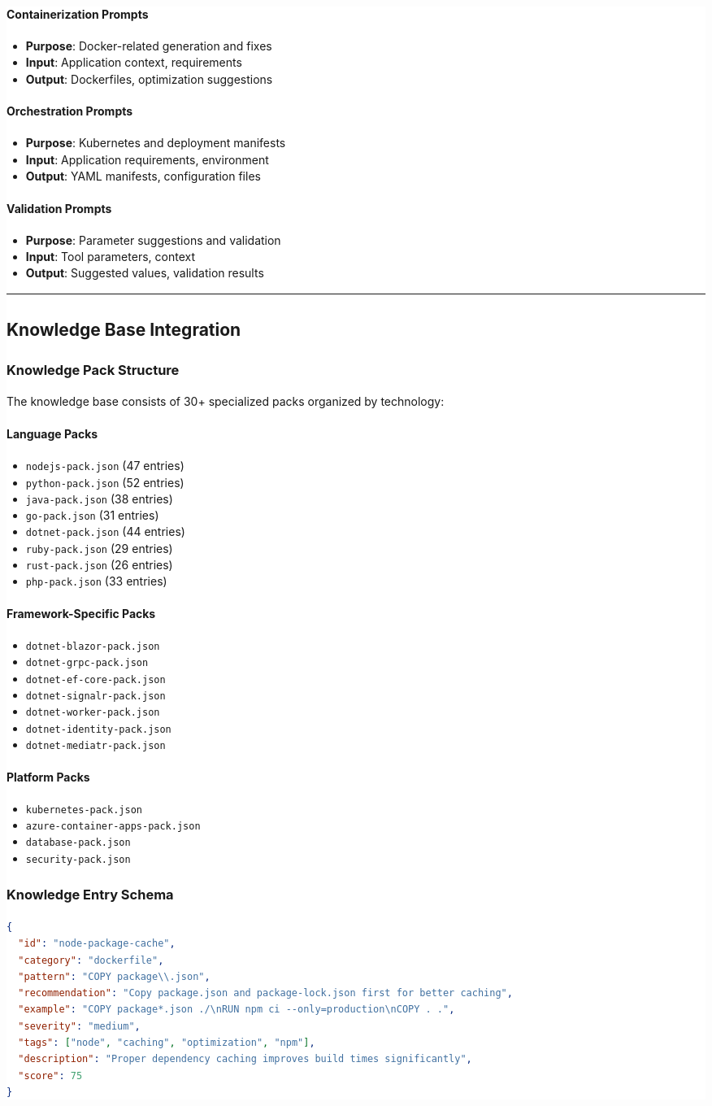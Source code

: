 #### Containerization Prompts
- **Purpose**: Docker-related generation and fixes
- **Input**: Application context, requirements
- **Output**: Dockerfiles, optimization suggestions

#### Orchestration Prompts
- **Purpose**: Kubernetes and deployment manifests
- **Input**: Application requirements, environment
- **Output**: YAML manifests, configuration files

#### Validation Prompts
- **Purpose**: Parameter suggestions and validation
- **Input**: Tool parameters, context
- **Output**: Suggested values, validation results

---

## Knowledge Base Integration

### Knowledge Pack Structure

The knowledge base consists of 30+ specialized packs organized by technology:

#### Language Packs
- `nodejs-pack.json` (47 entries)
- `python-pack.json` (52 entries)
- `java-pack.json` (38 entries)
- `go-pack.json` (31 entries)
- `dotnet-pack.json` (44 entries)
- `ruby-pack.json` (29 entries)
- `rust-pack.json` (26 entries)
- `php-pack.json` (33 entries)

#### Framework-Specific Packs
- `dotnet-blazor-pack.json`
- `dotnet-grpc-pack.json`
- `dotnet-ef-core-pack.json`
- `dotnet-signalr-pack.json`
- `dotnet-worker-pack.json`
- `dotnet-identity-pack.json`
- `dotnet-mediatr-pack.json`

#### Platform Packs
- `kubernetes-pack.json`
- `azure-container-apps-pack.json`
- `database-pack.json`
- `security-pack.json`

### Knowledge Entry Schema

```json
{
  "id": "node-package-cache",
  "category": "dockerfile",
  "pattern": "COPY package\\.json",
  "recommendation": "Copy package.json and package-lock.json first for better caching",
  "example": "COPY package*.json ./\nRUN npm ci --only=production\nCOPY . .",
  "severity": "medium",
  "tags": ["node", "caching", "optimization", "npm"],
  "description": "Proper dependency caching improves build times significantly",
  "score": 75
}
```
